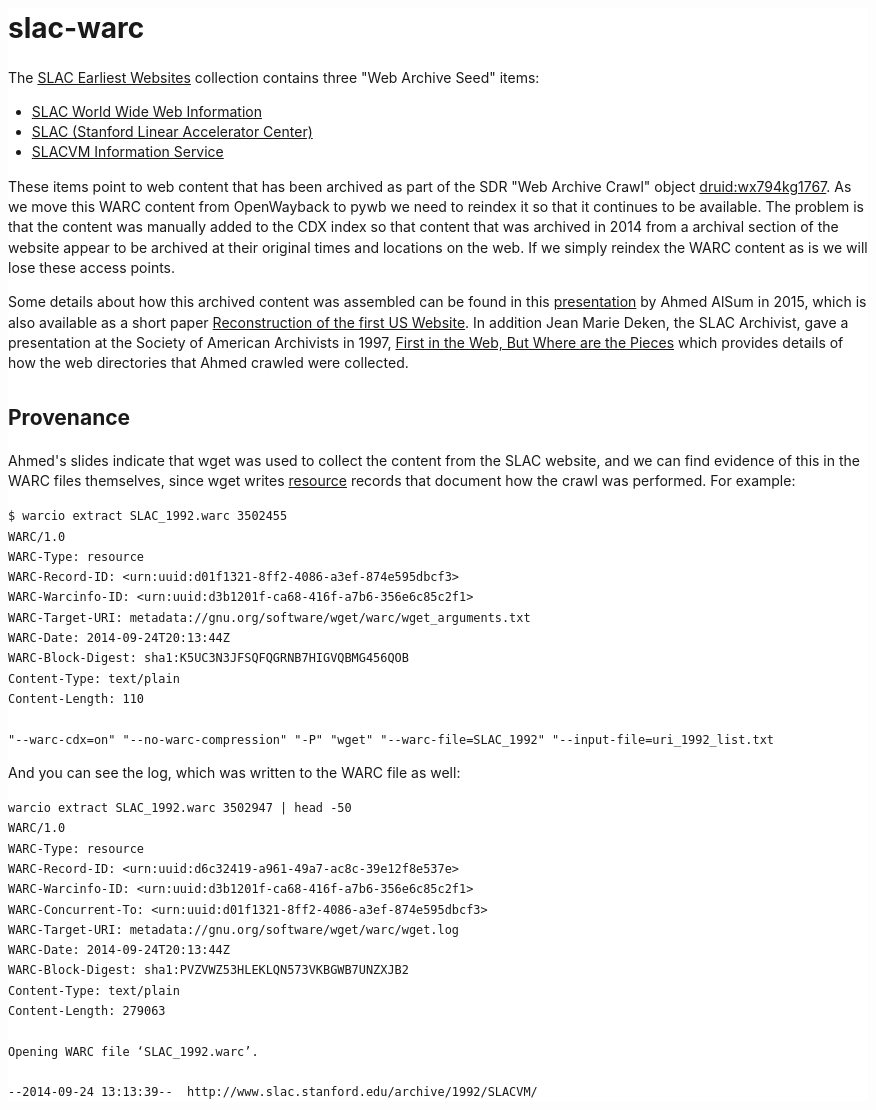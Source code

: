 # slac-warc

The [SLAC Earliest Websites](https://searchworks.stanford.edu/view/wk956yb8565)
collection contains three "Web Archive Seed" items:

- [SLAC World Wide Web Information](https://searchworks.stanford.edu/view/fm065cw5306)
- [SLAC (Stanford Linear Accelerator Center)](https://searchworks.stanford.edu/view/cj553qq9651)
- [SLACVM Information Service](https://searchworks.stanford.edu/view/qs852wh8529)

These items point to web content that has been archived as part of the SDR "Web Archive Crawl" object [druid:wx794kg1767](https://argo.stanford.edu/view/druid:wx794kg1767). As we move this WARC content from OpenWayback to pywb we need to reindex it so that it continues to be available. The problem is that the content was manually added to the CDX index so that content that was archived in 2014 from a archival section of the website appear to be archived at their original times and locations on the web. If we simply reindex the WARC content as is we will lose these access points.

Some details about how this archived content was assembled can be found in this [presentation](https://www.slideshare.net/aalsum/aalsum-iipcga15/0) by Ahmed AlSum in 2015, which is also available as a short paper [Reconstruction of the first US Website](https://dl.acm.org/doi/pdf/10.1145/2756406.2756954). In addition Jean Marie Deken, the SLAC Archivist, gave a presentation at the Society of American Archivists in 1997, [First in the Web, But Where are the Pieces](https://www.slac.stanford.edu/welcome/slac-pub-7636.html) which provides details of how the web directories that Ahmed crawled were collected.

## Provenance

Ahmed's slides indicate that wget was used to collect the content from the SLAC website, and we can find evidence of this in the WARC files themselves, since wget writes [resource](https://iipc.github.io/warc-specifications/specifications/warc-format/warc-1.1/#resource) records that document how the crawl was performed. For example:

```
$ warcio extract SLAC_1992.warc 3502455
WARC/1.0
WARC-Type: resource
WARC-Record-ID: <urn:uuid:d01f1321-8ff2-4086-a3ef-874e595dbcf3>
WARC-Warcinfo-ID: <urn:uuid:d3b1201f-ca68-416f-a7b6-356e6c85c2f1>
WARC-Target-URI: metadata://gnu.org/software/wget/warc/wget_arguments.txt
WARC-Date: 2014-09-24T20:13:44Z
WARC-Block-Digest: sha1:K5UC3N3JFSQFQGRNB7HIGVQBMG456QOB
Content-Type: text/plain
Content-Length: 110

"--warc-cdx=on" "--no-warc-compression" "-P" "wget" "--warc-file=SLAC_1992" "--input-file=uri_1992_list.txt
```

And you can see the log, which was written to the WARC file as well:

```
warcio extract SLAC_1992.warc 3502947 | head -50
WARC/1.0
WARC-Type: resource
WARC-Record-ID: <urn:uuid:d6c32419-a961-49a7-ac8c-39e12f8e537e>
WARC-Warcinfo-ID: <urn:uuid:d3b1201f-ca68-416f-a7b6-356e6c85c2f1>
WARC-Concurrent-To: <urn:uuid:d01f1321-8ff2-4086-a3ef-874e595dbcf3>
WARC-Target-URI: metadata://gnu.org/software/wget/warc/wget.log
WARC-Date: 2014-09-24T20:13:44Z
WARC-Block-Digest: sha1:PVZVWZ53HLEKLQN573VKBGWB7UNZXJB2
Content-Type: text/plain
Content-Length: 279063

Opening WARC file ‘SLAC_1992.warc’.

--2014-09-24 13:13:39--  http://www.slac.stanford.edu/archive/1992/SLACVM/
```